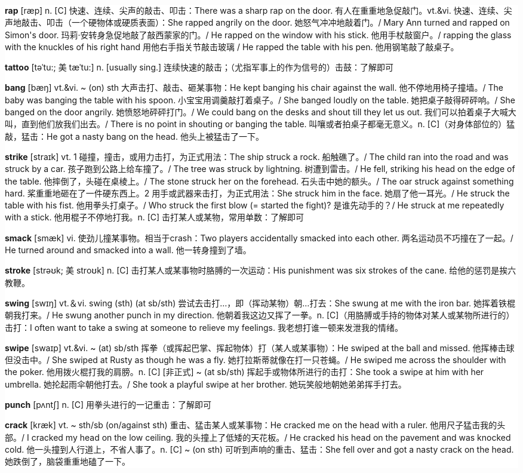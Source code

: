 <span class="vocabulary">**rap**</span> [ræp]
<span class="definition">n. [C] 快速、连续、尖声的敲击、叩击：</span>There was a sharp rap on the door. 有人在重重地急促敲门。<span class="definition">vt.&vi. 快速、连续、尖声地敲击、叩击（一个硬物体或硬质表面）：</span>She rapped angrily on the door. 她怒气冲冲地敲着门。/ Mary Ann turned and rapped on Simon's door. 玛莉·安转身急促地敲了敲西蒙家的门。/ He rapped on the window with his stick. 他用手杖敲窗户。/ rapping the glass with the knuckles of his right hand 用他右手指关节敲击玻璃 / He rapped the table with his pen. 他用钢笔敲了敲桌子。
           
<span class="vocabulary">**tattoo**</span> [təˈtu:; 美 tæˈtu:]
<span class="definition">n. [usually sing.] 连续快速的敲击；（尤指军事上的作为信号的）击鼓：</span>了解即可

<span class="vocabulary">**bang**</span> [bæŋ]
<span class="definition">vt.&vi. ~ (on) sth 大声击打、敲击、砸某事物：</span>He kept banging his chair against the wall. 他不停地用椅子撞墙。/ The baby was banging the table with his spoon. 小宝宝用调羹敲打着桌子。/ She banged loudly on the table. 她把桌子敲得砰砰响。/ She banged on the door angrily. 她愤怒地砰砰打门。/ We could bang on the desks and shout till they let us out. 我们可以拍着桌子大喊大叫，直到他们放我们出去。/ There is no point in shouting or banging the table. 叫嚷或者拍桌子都毫无意义。<span class="definition">n. [C]（对身体部位的）猛敲，猛击：</span>He got a nasty bang on the head. 他头上被猛击了一下。

<span class="vocabulary">**strike**</span> [straɪk] 
<span class="definition">vt. 1 碰撞，撞击，或用力击打，为正式用法：</span>The ship struck a rock. 船触礁了。/ The child ran into the road and was struck by a car. 孩子跑到公路上给车撞了。/ The tree was struck by lightning. 树遭到雷击。/ He fell, striking his head on the edge of the table. 他摔倒了，头碰在桌棱上。/ The stone struck her on the forehead. 石头击中她的额头。/ The oar struck against something hard. 桨重重地砸在了一件硬东西上。<span class="definition">2 用手或武器来击打，为正式用法：</span>She struck him in the face. 她扇了他一耳光。/ He struck the table with his fist. 他用拳头打桌子。/ Who struck the first blow (= started the fight)? 是谁先动手的？/ He struck at me repeatedly with a stick. 他用棍子不停地打我。<span class="definition">n. [C] 击打某人或某物，常用单数：</span>了解即可
           
<span class="vocabulary">**smack**</span> [smæk]
<span class="definition">vi. 使劲儿撞某事物。相当于crash：</span>Two players accidentally smacked into each other. 两名运动员不巧撞在了一起。/ He turned around and smacked into a wall. 他一转身撞到了墙。
           
<span class="vocabulary">**stroke**</span> [strəʊk; 美 stroʊk]
<span class="definition">n. [C] 击打某人或某事物时胳膊的一次运动：</span>His punishment was six strokes of the cane. 给他的惩罚是挨六教鞭。

<span class="vocabulary">**swing**</span> [swɪŋ] 
<span class="definition">vt.＆vi. swing (sth) (at sb/sth) 尝试去击打…，即（挥动某物）朝…打去：</span>She swung at me with the iron bar. 她挥着铁棍朝我打来。/ He swung another punch in my direction. 他朝着我这边又挥了一拳。<span class="definition">n. [C]（用胳膊或手持的物体对某人或某物所进行的）击打：</span>I often want to take a swing at someone to relieve my feelings. 我老想打谁一顿来发泄我的情绪。
                
<span class="vocabulary">**swipe**</span> [swaɪp]
<span class="definition">vt.&vi. ~ (at) sb/sth 挥拳（或挥起巴掌、挥起物体）打（某人或某事物）：</span>He swiped at the ball and missed. 他挥棒击球但没击中。/ She swiped at Rusty as though he was a fly. 她打拉斯蒂就像在打一只苍蝇。/ He swiped me across the shoulder with the poker. 他用拨火棍打我的肩膀。<span class="definition">n. [C] [非正式] ~ (at sb/sth) 挥起手或物体所进行的击打：</span>She took a swipe at him with her umbrella. 她抡起雨伞朝他打去。/ She took a playful swipe at her brother. 她玩笑般地朝她弟弟挥手打去。
           
<span class="vocabulary">**punch**</span> [pʌntʃ]
<span class="definition">n. [C] 用拳头进行的一记重击：</span>了解即可

<span class="vocabulary">**crack**</span> [kræk]
<span class="definition">vt. ~ sth/sb (on/against sth) 重击、猛击某人或某事物：</span>He cracked me on the head with a ruler. 他用尺子猛击我的头部。/ I cracked my head on the low ceiling. 我的头撞上了低矮的天花板。/ He cracked his head on the pavement and was knocked cold. 他一头撞到人行道上，不省人事了。<span class="definition">n. [C] ~ (on sth) 可听到声响的重击、猛击：</span>She fell over and got a nasty crack on the head. 她跌倒了，脑袋重重地磕了一下。
